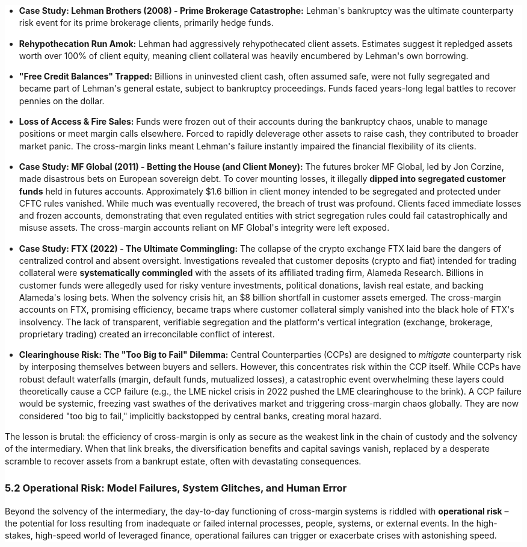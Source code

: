 *   **Case Study: Lehman Brothers (2008) - Prime Brokerage Catastrophe:** Lehman's bankruptcy was the ultimate counterparty risk event for its prime brokerage clients, primarily hedge funds.

*   **Rehypothecation Run Amok:** Lehman had aggressively rehypothecated client assets. Estimates suggest it repledged assets worth over 100% of client equity, meaning client collateral was heavily encumbered by Lehman's own borrowing.

*   **"Free Credit Balances" Trapped:** Billions in uninvested client cash, often assumed safe, were not fully segregated and became part of Lehman's general estate, subject to bankruptcy proceedings. Funds faced years-long legal battles to recover pennies on the dollar.

*   **Loss of Access & Fire Sales:** Funds were frozen out of their accounts during the bankruptcy chaos, unable to manage positions or meet margin calls elsewhere. Forced to rapidly deleverage other assets to raise cash, they contributed to broader market panic. The cross-margin links meant Lehman's failure instantly impaired the financial flexibility of its clients.

*   **Case Study: MF Global (2011) - Betting the House (and Client Money):** The futures broker MF Global, led by Jon Corzine, made disastrous bets on European sovereign debt. To cover mounting losses, it illegally **dipped into segregated customer funds** held in futures accounts. Approximately $1.6 billion in client money intended to be segregated and protected under CFTC rules vanished. While much was eventually recovered, the breach of trust was profound. Clients faced immediate losses and frozen accounts, demonstrating that even regulated entities with strict segregation rules could fail catastrophically and misuse assets. The cross-margin accounts reliant on MF Global's integrity were left exposed.

*   **Case Study: FTX (2022) - The Ultimate Commingling:** The collapse of the crypto exchange FTX laid bare the dangers of centralized control and absent oversight. Investigations revealed that customer deposits (crypto and fiat) intended for trading collateral were **systematically commingled** with the assets of its affiliated trading firm, Alameda Research. Billions in customer funds were allegedly used for risky venture investments, political donations, lavish real estate, and backing Alameda's losing bets. When the solvency crisis hit, an $8 billion shortfall in customer assets emerged. The cross-margin accounts on FTX, promising efficiency, became traps where customer collateral simply vanished into the black hole of FTX's insolvency. The lack of transparent, verifiable segregation and the platform's vertical integration (exchange, brokerage, proprietary trading) created an irreconcilable conflict of interest.

*   **Clearinghouse Risk: The "Too Big to Fail" Dilemma:** Central Counterparties (CCPs) are designed to *mitigate* counterparty risk by interposing themselves between buyers and sellers. However, this concentrates risk within the CCP itself. While CCPs have robust default waterfalls (margin, default funds, mutualized losses), a catastrophic event overwhelming these layers could theoretically cause a CCP failure (e.g., the LME nickel crisis in 2022 pushed the LME clearinghouse to the brink). A CCP failure would be systemic, freezing vast swathes of the derivatives market and triggering cross-margin chaos globally. They are now considered "too big to fail," implicitly backstopped by central banks, creating moral hazard.

The lesson is brutal: the efficiency of cross-margin is only as secure as the weakest link in the chain of custody and the solvency of the intermediary. When that link breaks, the diversification benefits and capital savings vanish, replaced by a desperate scramble to recover assets from a bankrupt estate, often with devastating consequences.

### 5.2 Operational Risk: Model Failures, System Glitches, and Human Error

Beyond the solvency of the intermediary, the day-to-day functioning of cross-margin systems is riddled with **operational risk** – the potential for loss resulting from inadequate or failed internal processes, people, systems, or external events. In the high-stakes, high-speed world of leveraged finance, operational failures can trigger or exacerbate crises with astonishing speed.
